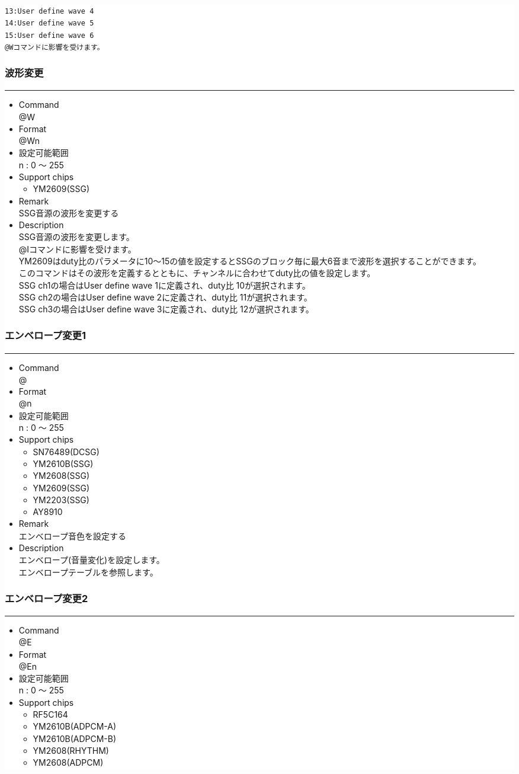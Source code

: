     13:User define wave 4  
    14:User define wave 5  
    15:User define wave 6  
    @Wコマンドに影響を受けます。  


### 波形変更  
-----------  
- Command  
    @W  
- Format  
    @Wn  
- 設定可能範囲  
    n : 0 ～ 255  
- Support chips
    - YM2609(SSG)  
- Remark  
    SSG音源の波形を変更する  
- Description  
    SSG音源の波形を変更します。  
    @Iコマンドに影響を受けます。  
    YM2609はduty比のパラメータに10～15の値を設定するとSSGのブロック毎に最大6音まで波形を選択することができます。  
    このコマンドはその波形を定義するとともに、チャンネルに合わせてduty比の値を設定します。  
    SSG ch1の場合はUser define wave 1に定義され、duty比 10が選択されます。  
    SSG ch2の場合はUser define wave 2に定義され、duty比 11が選択されます。  
    SSG ch3の場合はUser define wave 3に定義され、duty比 12が選択されます。  


### エンベロープ変更1  
-----------  
- Command  
    @  
- Format  
    @n  
- 設定可能範囲  
    n : 0 ～ 255  
- Support chips
    - SN76489(DCSG)  
    - YM2610B(SSG)  
    - YM2608(SSG)  
    - YM2609(SSG)  
    - YM2203(SSG)  
    - AY8910  
- Remark  
    エンベロープ音色を設定する  
- Description  
    エンベロープ(音量変化)を設定します。  
    エンベロープテーブルを参照します。  


### エンベロープ変更2  
-----------  
- Command  
    @E  
- Format  
    @En  
- 設定可能範囲  
    n : 0 ～ 255  
- Support chips  
    - RF5C164  
    - YM2610B(ADPCM-A)  
    - YM2610B(ADPCM-B)  
    - YM2608(RHYTHM)  
    - YM2608(ADPCM)  
